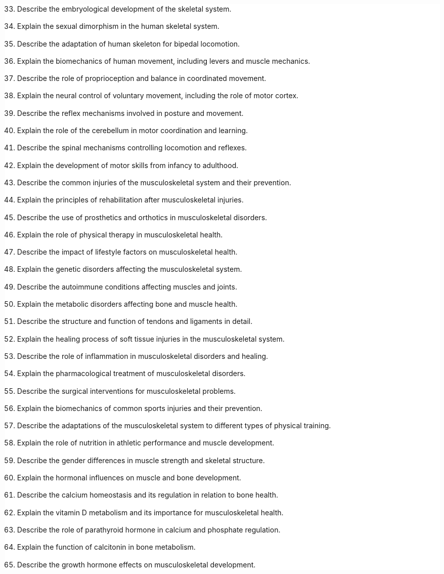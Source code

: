 33. Describe the embryological development of the skeletal system.

34. Explain the sexual dimorphism in the human skeletal system.

35. Describe the adaptation of human skeleton for bipedal locomotion.

36. Explain the biomechanics of human movement, including levers and muscle mechanics.

37. Describe the role of proprioception and balance in coordinated movement.

38. Explain the neural control of voluntary movement, including the role of motor cortex.

39. Describe the reflex mechanisms involved in posture and movement.

40. Explain the role of the cerebellum in motor coordination and learning.

41. Describe the spinal mechanisms controlling locomotion and reflexes.

42. Explain the development of motor skills from infancy to adulthood.

43. Describe the common injuries of the musculoskeletal system and their prevention.

44. Explain the principles of rehabilitation after musculoskeletal injuries.

45. Describe the use of prosthetics and orthotics in musculoskeletal disorders.

46. Explain the role of physical therapy in musculoskeletal health.

47. Describe the impact of lifestyle factors on musculoskeletal health.

48. Explain the genetic disorders affecting the musculoskeletal system.

49. Describe the autoimmune conditions affecting muscles and joints.

50. Explain the metabolic disorders affecting bone and muscle health.

51. Describe the structure and function of tendons and ligaments in detail.

52. Explain the healing process of soft tissue injuries in the musculoskeletal system.

53. Describe the role of inflammation in musculoskeletal disorders and healing.

54. Explain the pharmacological treatment of musculoskeletal disorders.

55. Describe the surgical interventions for musculoskeletal problems.

56. Explain the biomechanics of common sports injuries and their prevention.

57. Describe the adaptations of the musculoskeletal system to different types of physical training.

58. Explain the role of nutrition in athletic performance and muscle development.

59. Describe the gender differences in muscle strength and skeletal structure.

60. Explain the hormonal influences on muscle and bone development.

61. Describe the calcium homeostasis and its regulation in relation to bone health.

62. Explain the vitamin D metabolism and its importance for musculoskeletal health.

63. Describe the role of parathyroid hormone in calcium and phosphate regulation.

64. Explain the function of calcitonin in bone metabolism.

65. Describe the growth hormone effects on musculoskeletal development.
